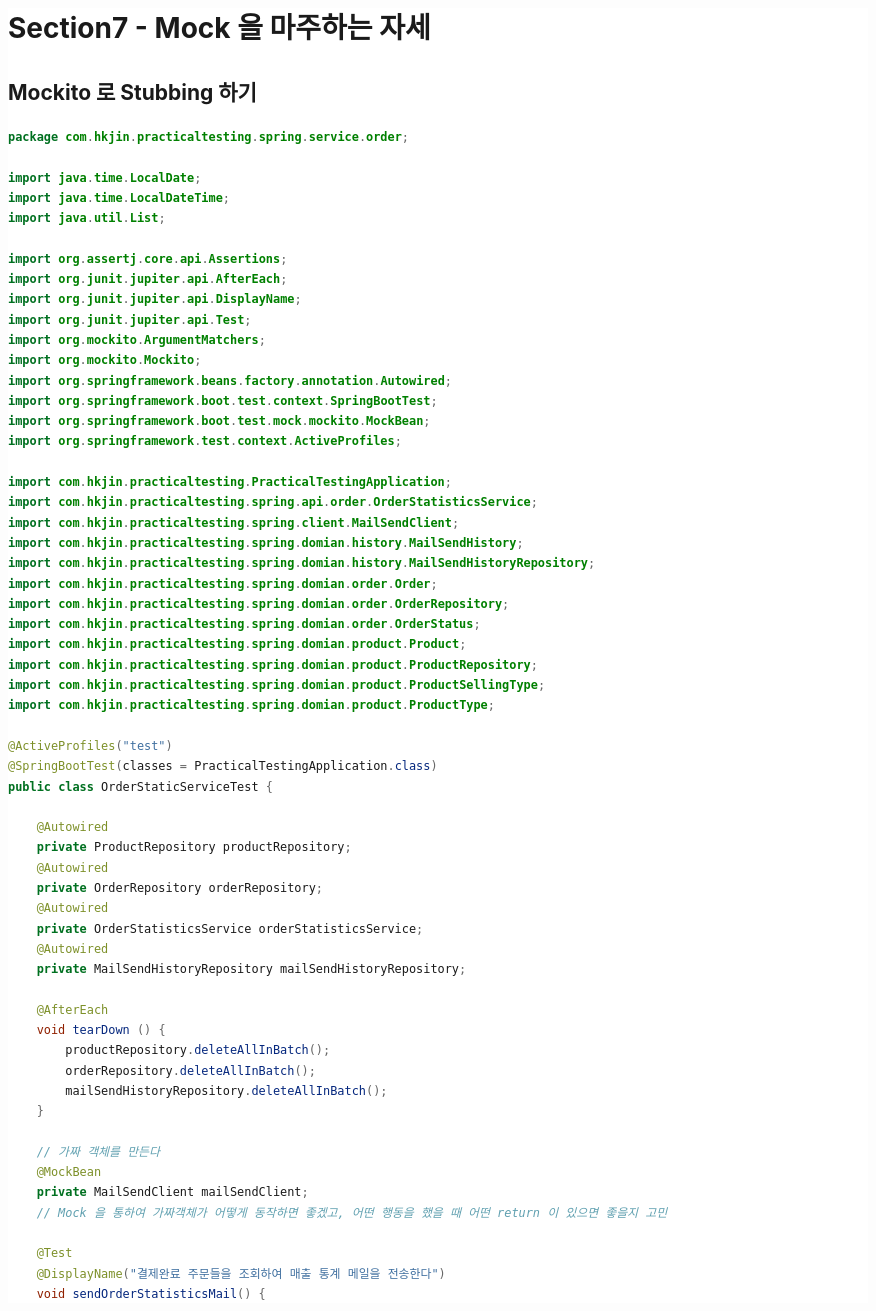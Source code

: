 # Section7 - Mock 을 마주하는 자세
## Mockito 로 Stubbing 하기
```java
package com.hkjin.practicaltesting.spring.service.order;

import java.time.LocalDate;
import java.time.LocalDateTime;
import java.util.List;

import org.assertj.core.api.Assertions;
import org.junit.jupiter.api.AfterEach;
import org.junit.jupiter.api.DisplayName;
import org.junit.jupiter.api.Test;
import org.mockito.ArgumentMatchers;
import org.mockito.Mockito;
import org.springframework.beans.factory.annotation.Autowired;
import org.springframework.boot.test.context.SpringBootTest;
import org.springframework.boot.test.mock.mockito.MockBean;
import org.springframework.test.context.ActiveProfiles;

import com.hkjin.practicaltesting.PracticalTestingApplication;
import com.hkjin.practicaltesting.spring.api.order.OrderStatisticsService;
import com.hkjin.practicaltesting.spring.client.MailSendClient;
import com.hkjin.practicaltesting.spring.domian.history.MailSendHistory;
import com.hkjin.practicaltesting.spring.domian.history.MailSendHistoryRepository;
import com.hkjin.practicaltesting.spring.domian.order.Order;
import com.hkjin.practicaltesting.spring.domian.order.OrderRepository;
import com.hkjin.practicaltesting.spring.domian.order.OrderStatus;
import com.hkjin.practicaltesting.spring.domian.product.Product;
import com.hkjin.practicaltesting.spring.domian.product.ProductRepository;
import com.hkjin.practicaltesting.spring.domian.product.ProductSellingType;
import com.hkjin.practicaltesting.spring.domian.product.ProductType;

@ActiveProfiles("test")
@SpringBootTest(classes = PracticalTestingApplication.class)
public class OrderStaticServiceTest {

	@Autowired
	private ProductRepository productRepository;
	@Autowired
	private OrderRepository orderRepository;
	@Autowired
	private OrderStatisticsService orderStatisticsService;
	@Autowired
	private MailSendHistoryRepository mailSendHistoryRepository;

	@AfterEach
	void tearDown () {
		productRepository.deleteAllInBatch();
		orderRepository.deleteAllInBatch();
		mailSendHistoryRepository.deleteAllInBatch();
	}
	
	// 가짜 객체를 만든다
	@MockBean
	private MailSendClient mailSendClient;
	// Mock 을 통하여 가짜객체가 어떻게 동작하면 좋겠고, 어떤 행동을 했을 때 어떤 return 이 있으면 좋을지 고민

	@Test
	@DisplayName("결제완료 주문들을 조회하여 매출 통계 메일을 전송한다")
	void sendOrderStatisticsMail() {
```